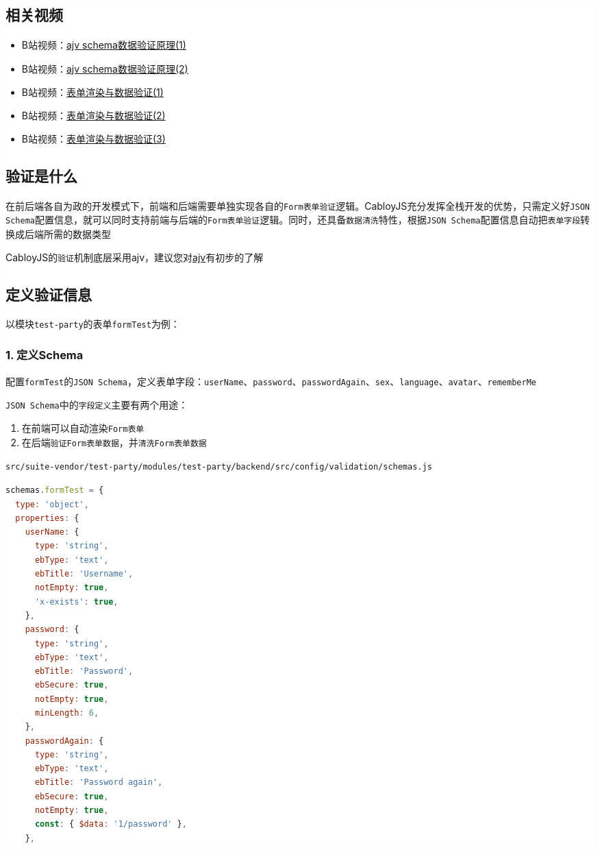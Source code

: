 ## **相关视频**

* B站视频：[ajv schema数据验证原理(1)](https://www.bilibili.com/video/BV1kT411w7H1/?vd_source=8a2b870d6d5dc83f8f4b973c95613fd8)

* B站视频：[ajv schema数据验证原理(2)](https://www.bilibili.com/video/bv19B4y1V7XY?vd_source=8a2b870d6d5dc83f8f4b973c95613fd8)

* B站视频：[表单渲染与数据验证(1)](https://www.bilibili.com/video/bv1aT411w794?vd_source=8a2b870d6d5dc83f8f4b973c95613fd8)

* B站视频：[表单渲染与数据验证(2)](https://www.bilibili.com/video/bv1bT411w76V?vd_source=8a2b870d6d5dc83f8f4b973c95613fd8)

* B站视频：[表单渲染与数据验证(3)](https://www.bilibili.com/video/bv1Yg411D7f3?vd_source=8a2b870d6d5dc83f8f4b973c95613fd8)

## 验证是什么

在前后端各自为政的开发模式下，前端和后端需要单独实现各自的`Form表单验证`逻辑。CabloyJS充分发挥全栈开发的优势，只需定义好`JSON Schema`配置信息，就可以同时支持前端与后端的`Form表单验证`逻辑。同时，还具备`数据清洗`特性，根据`JSON Schema`配置信息自动把`表单字段`转换成后端所需的数据类型

CabloyJS的`验证`机制底层采用ajv，建议您对[ajv](https://github.com/epoberezkin/ajv)有初步的了解

## 定义验证信息

以模块`test-party`的表单`formTest`为例：

### 1\. 定义Schema

配置`formTest`的`JSON Schema`，定义表单字段：`userName`、`password`、`passwordAgain`、`sex`、`language`、`avatar`、`rememberMe`

`JSON Schema`中的`字段定义`主要有两个用途：

1. 在前端可以自动渲染`Form表单`
2. 在后端`验证Form表单数据`，并`清洗Form表单数据`

`src/suite-vendor/test-party/modules/test-party/backend/src/config/validation/schemas.js`

``` javascript
schemas.formTest = {
  type: 'object',
  properties: {
    userName: {
      type: 'string',
      ebType: 'text',
      ebTitle: 'Username',
      notEmpty: true,
      'x-exists': true,
    },
    password: {
      type: 'string',
      ebType: 'text',
      ebTitle: 'Password',
      ebSecure: true,
      notEmpty: true,
      minLength: 6,
    },
    passwordAgain: {
      type: 'string',
      ebType: 'text',
      ebTitle: 'Password again',
      ebSecure: true,
      notEmpty: true,
      const: { $data: '1/password' },
    },
```
